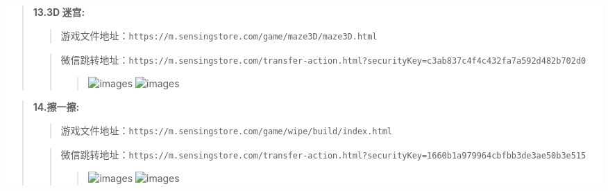 > **13.3D 迷宫:**
>
> > 游戏文件地址：`https://m.sensingstore.com/game/maze3D/maze3D.html`
>
> > 微信跳转地址：`https://m.sensingstore.com/transfer-action.html?securityKey=c3ab837c4f4c432fa7a592d482b702d0`
> >
> > > <img style="width:200px" class="right" src="https://sensingstore.oss-cn-shanghai.aliyuncs.com/Troncell/Knowledge/Docs/InteractiveGames/image/H5Game/1710397904443.png" alt="images" />
> > > <img style="width:200px" class="right" src="https://sensingstore.oss-cn-shanghai.aliyuncs.com/Troncell/Knowledge/Docs/InteractiveGames/image/H5Game/1710397911842.png" alt="images" />

> **14.擦一擦:**
>
> > 游戏文件地址：`https://m.sensingstore.com/game/wipe/build/index.html`
>
> > 微信跳转地址：`https://m.sensingstore.com/transfer-action.html?securityKey=1660b1a979964cbfbb3de3ae50b3e515`
> >
> > > <img style="width:200px" class="right" src="https://sensingstore.oss-cn-shanghai.aliyuncs.com/Troncell/Knowledge/Docs/InteractiveGames/image/H5Game/1710397968984.png" alt="images" />
> > > <img style="width:200px" class="right" src="https://sensingstore.oss-cn-shanghai.aliyuncs.com/Troncell/Knowledge/Docs/InteractiveGames/image/H5Game/1710397976687.png" alt="images" />
